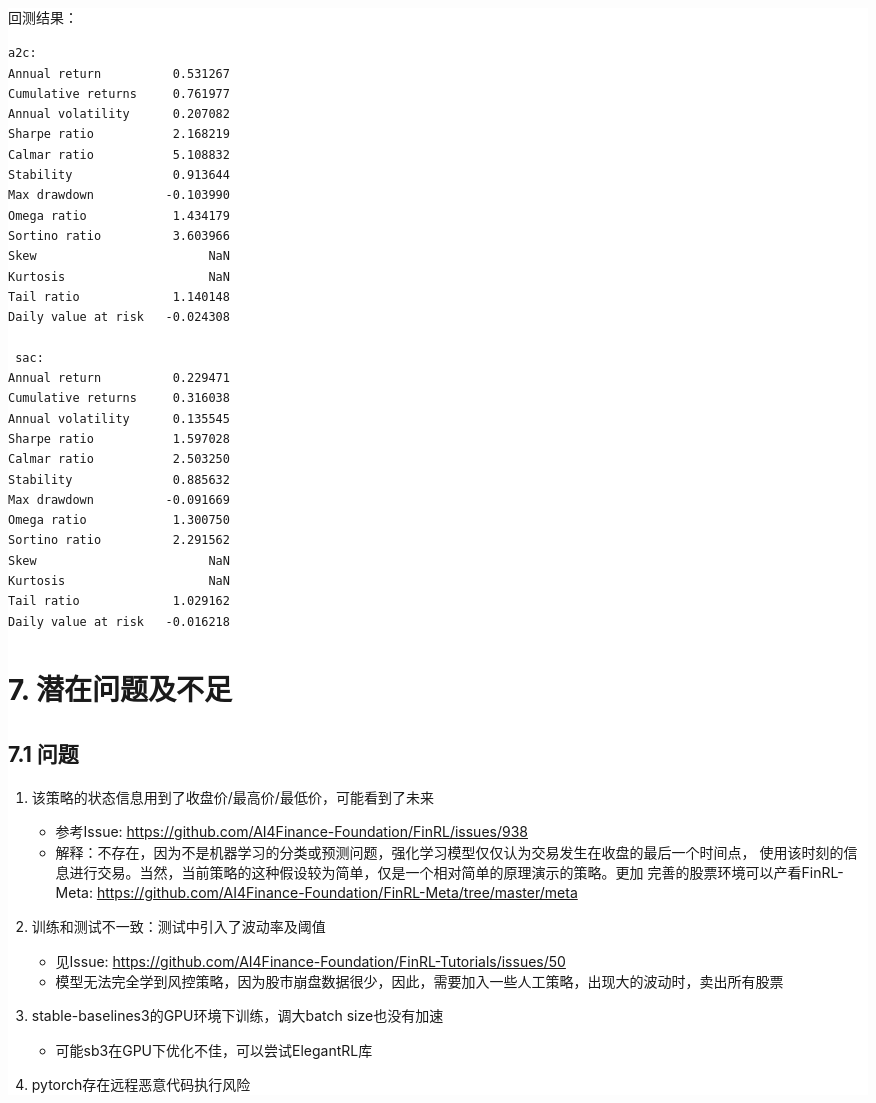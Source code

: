 回测结果：
```
a2c:
Annual return          0.531267
Cumulative returns     0.761977
Annual volatility      0.207082
Sharpe ratio           2.168219
Calmar ratio           5.108832
Stability              0.913644
Max drawdown          -0.103990
Omega ratio            1.434179
Sortino ratio          3.603966
Skew                        NaN
Kurtosis                    NaN
Tail ratio             1.140148
Daily value at risk   -0.024308

 sac:
Annual return          0.229471
Cumulative returns     0.316038
Annual volatility      0.135545
Sharpe ratio           1.597028
Calmar ratio           2.503250
Stability              0.885632
Max drawdown          -0.091669
Omega ratio            1.300750
Sortino ratio          2.291562
Skew                        NaN
Kurtosis                    NaN
Tail ratio             1.029162
Daily value at risk   -0.016218
```

# 7. 潜在问题及不足

## 7.1 问题
1. 该策略的状态信息用到了收盘价/最高价/最低价，可能看到了未来

   - 参考Issue: https://github.com/AI4Finance-Foundation/FinRL/issues/938
   - 解释：不存在，因为不是机器学习的分类或预测问题，强化学习模型仅仅认为交易发生在收盘的最后一个时间点，
     使用该时刻的信息进行交易。当然，当前策略的这种假设较为简单，仅是一个相对简单的原理演示的策略。更加
     完善的股票环境可以产看FinRL-Meta: https://github.com/AI4Finance-Foundation/FinRL-Meta/tree/master/meta

2. 训练和测试不一致：测试中引入了波动率及阈值
    - 见Issue: https://github.com/AI4Finance-Foundation/FinRL-Tutorials/issues/50
    - 模型无法完全学到风控策略，因为股市崩盘数据很少，因此，需要加入一些人工策略，出现大的波动时，卖出所有股票

3. stable-baselines3的GPU环境下训练，调大batch size也没有加速
   
   - 可能sb3在GPU下优化不佳，可以尝试ElegantRL库

4. pytorch存在远程恶意代码执行风险
